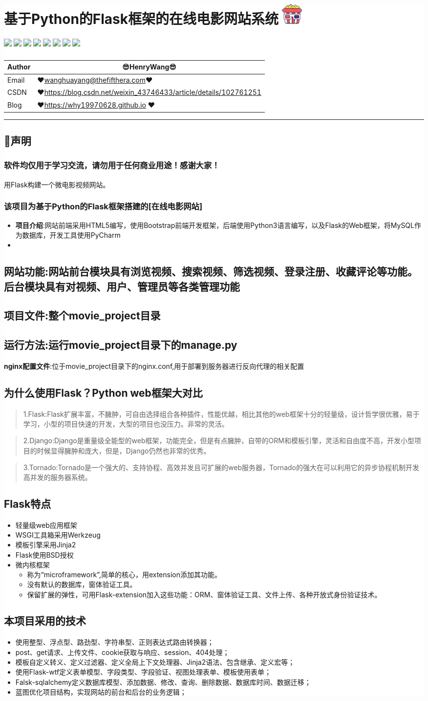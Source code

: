 ﻿基于Python的Flask框架的在线电影网站系统 ![enter image description here](Pic/logo.png)
===========================
![](https://img.shields.io/badge/Python-3.6.3-green.svg) ![](https://img.shields.io/badge/Flask-0.12.2-green.svg) ![](https://img.shields.io/badge/Flask_MySQLdb-0.2.0-green.svg) ![](https://img.shields.io/badge/Flask_SQLAlchemy-2.3.2-green.svg) ![](https://img.shields.io/badge/WTForms-2.1-green.svg) ![](https://img.shields.io/badge/Werkzeug-0.14.1-green.svg) ![](https://img.shields.io/badge/Flask_WTF-0.14.2-green.svg) ![](https://img.shields.io/badge/Flask_Script-2.0.6-green.svg)  
### 


|Author|:sunglasses:HenryWang:sunglasses:|
|---|---
|Email|:hearts:wanghuayang@thefifthera.com:hearts:
CSDN|:hearts:https://blog.csdn.net/weixin_43746433/article/details/102761251
Blog|:hearts:https://why19970628.github.io :hearts:
 
****
## :dolphin:声明
### 软件均仅用于学习交流，请勿用于任何商业用途！感谢大家！
用Flask构建一个微电影视频网站。
### 该项目为基于Python的Flask框架搭建的[在线电影网站]

- **项目介绍**:网站前端采用HTML5编写，使用Bootstrap前端开发框架，后端使用Python3语言编写，以及Flask的Web框架，将MySQL作为数据库，开发工具使用PyCharm
- 
**网站功能**:网站前台模块具有浏览视频、搜索视频、筛选视频、登录注册、收藏评论等功能。后台模块具有对视频、用户、管理员等各类管理功能
- 
**项目文件**:整个movie_project目录
- 
**运行方法**:运行movie_project目录下的manage.py
- 
**nginx配置文件**:位于movie_project目录下的nginx.conf,用于部署到服务器进行反向代理的相关配置

## 为什么使用Flask？Python web框架大对比

> 1.Flask:Flask扩展丰富，不臃肿，可自由选择组合各种插件，性能优越，相比其他的web框架十分的轻量级，设计哲学很优雅，易于学习，小型的项目快速的开发，大型的项目也没压力。非常的灵活。

> 2.Django:Django是重量级全能型的web框架，功能完全，但是有点臃肿，自带的ORM和模板引擎，灵活和自由度不高，开发小型项目的时候显得臃肿和庞大，但是，Django仍然也非常的优秀。

> 3.Tornado:Tornado是一个强大的、支持协程、高效并发且可扩展的web服务器，Tornado的强大在可以利用它的异步协程机制开发高并发的服务器系统。

## Flask特点
* 轻量级web应用框架
* WSGI工具箱采用Werkzeug
* 模板引擎采用Jinja2
* Flask使用BSD授权
* 微内核框架
   * 称为“microframework”,简单的核心，用extension添加其功能。
   * 没有默认的数据库，窗体验证工具。
   * 保留扩展的弹性，可用Flask-extension加入这些功能：ORM、窗体验证工具、文件上传、各种开放式身份验证技术。
   
## 本项目采用的技术
* 使用整型、浮点型、路劲型、字符串型、正则表达式路由转换器；
* post、get请求、上传文件、cookie获取与响应、session、404处理；
* 模板自定义转义、定义过滤器、定义全局上下文处理器、Jinja2语法、包含继承、定义宏等；
* 使用Flask-wtf定义表单模型、字段类型、字段验证、视图处理表单、模板使用表单；
* Falsk-sqlalchemy定义数据库模型、添加数据、修改、查询、删除数据、数据库时间、数据迁移；
* 蓝图优化项目结构，实现网站的前台和后台的业务逻辑；
